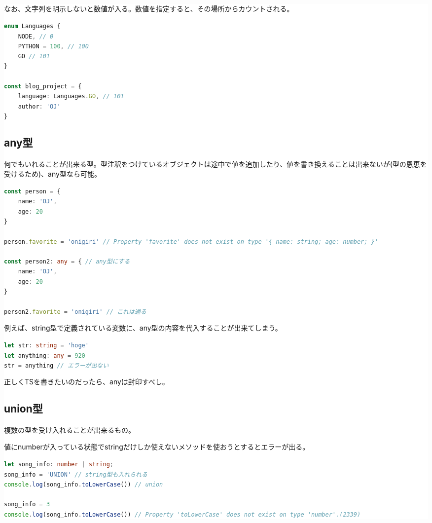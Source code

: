 なお、文字列を明示しないと数値が入る。数値を指定すると、その場所からカウントされる。

```typescript
enum Languages {
    NODE, // 0
    PYTHON = 100, // 100
    GO // 101
}

const blog_project = {
    language: Languages.GO, // 101
    author: 'OJ'
}
```

## any型

何でもいれることが出来る型。型注釈をつけているオブジェクトは途中で値を追加したり、値を書き換えることは出来ないが(型の恩恵を受けるため)、any型なら可能。

```typescript
const person = {
    name: 'OJ',
    age: 20
}

person.favorite = 'onigiri' // Property 'favorite' does not exist on type '{ name: string; age: number; }'

const person2: any = { // any型にする
    name: 'OJ',
    age: 20
}

person2.favorite = 'onigiri' // これは通る
```

例えば、string型で定義されている変数に、any型の内容を代入することが出来てしまう。

```typescript
let str: string = 'hoge'
let anything: any = 920
str = anything // エラーが出ない
```

正しくTSを書きたいのだったら、anyは封印すべし。

## union型
複数の型を受け入れることが出来るもの。

値にnumberが入っている状態でstringだけしか使えないメソッドを使おうとするとエラーが出る。

```typescript
let song_info: number | string;
song_info = 'UNION' // string型も入れられる
console.log(song_info.toLowerCase()) // union

song_info = 3
console.log(song_info.toLowerCase()) // Property 'toLowerCase' does not exist on type 'number'.(2339)
```
